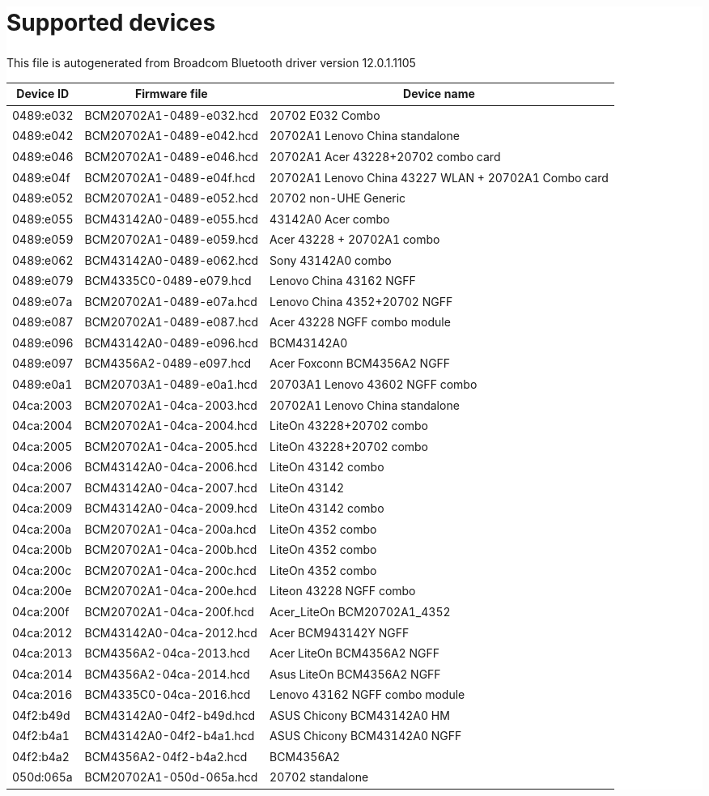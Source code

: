 # Supported devices

This file is autogenerated from Broadcom Bluetooth driver version 12.0.1.1105

| Device ID | Firmware file            | Device name |
| --------- | ------------------------ | ----------- |
| 0489:e032 | BCM20702A1-0489-e032.hcd | 20702 E032 Combo |
| 0489:e042 | BCM20702A1-0489-e042.hcd | 20702A1 Lenovo China standalone |
| 0489:e046 | BCM20702A1-0489-e046.hcd | 20702A1 Acer 43228+20702 combo card  |
| 0489:e04f | BCM20702A1-0489-e04f.hcd | 20702A1 Lenovo China 43227 WLAN + 20702A1 Combo card |
| 0489:e052 | BCM20702A1-0489-e052.hcd | 20702 non-UHE Generic |
| 0489:e055 | BCM43142A0-0489-e055.hcd | 43142A0 Acer combo |
| 0489:e059 | BCM20702A1-0489-e059.hcd | Acer 43228 + 20702A1 combo |
| 0489:e062 | BCM43142A0-0489-e062.hcd | Sony 43142A0 combo |
| 0489:e079 | BCM4335C0-0489-e079.hcd | Lenovo China 43162 NGFF |
| 0489:e07a | BCM20702A1-0489-e07a.hcd | Lenovo China 4352+20702 NGFF |
| 0489:e087 | BCM20702A1-0489-e087.hcd | Acer 43228 NGFF combo module |
| 0489:e096 | BCM43142A0-0489-e096.hcd | BCM43142A0 |
| 0489:e097 | BCM4356A2-0489-e097.hcd | Acer Foxconn BCM4356A2 NGFF |
| 0489:e0a1 | BCM20703A1-0489-e0a1.hcd | 20703A1 Lenovo 43602 NGFF combo |
| 04ca:2003 | BCM20702A1-04ca-2003.hcd | 20702A1 Lenovo China standalone |
| 04ca:2004 | BCM20702A1-04ca-2004.hcd | LiteOn 43228+20702 combo |
| 04ca:2005 | BCM20702A1-04ca-2005.hcd | LiteOn 43228+20702 combo |
| 04ca:2006 | BCM43142A0-04ca-2006.hcd | LiteOn 43142 combo |
| 04ca:2007 | BCM43142A0-04ca-2007.hcd | LiteOn 43142 |
| 04ca:2009 | BCM43142A0-04ca-2009.hcd | LiteOn 43142 combo |
| 04ca:200a | BCM20702A1-04ca-200a.hcd | LiteOn 4352 combo |
| 04ca:200b | BCM20702A1-04ca-200b.hcd | LiteOn 4352 combo |
| 04ca:200c | BCM20702A1-04ca-200c.hcd | LiteOn 4352 combo |
| 04ca:200e | BCM20702A1-04ca-200e.hcd | Liteon 43228 NGFF combo |
| 04ca:200f | BCM20702A1-04ca-200f.hcd | Acer_LiteOn BCM20702A1_4352 |
| 04ca:2012 | BCM43142A0-04ca-2012.hcd | Acer BCM943142Y NGFF |
| 04ca:2013 | BCM4356A2-04ca-2013.hcd | Acer LiteOn BCM4356A2 NGFF |
| 04ca:2014 | BCM4356A2-04ca-2014.hcd | Asus LiteOn BCM4356A2 NGFF |
| 04ca:2016 | BCM4335C0-04ca-2016.hcd | Lenovo 43162 NGFF combo module |
| 04f2:b49d | BCM43142A0-04f2-b49d.hcd | ASUS Chicony BCM43142A0 HM |
| 04f2:b4a1 | BCM43142A0-04f2-b4a1.hcd | ASUS Chicony BCM43142A0 NGFF |
| 04f2:b4a2 | BCM4356A2-04f2-b4a2.hcd | BCM4356A2 |
| 050d:065a | BCM20702A1-050d-065a.hcd | 20702 standalone |